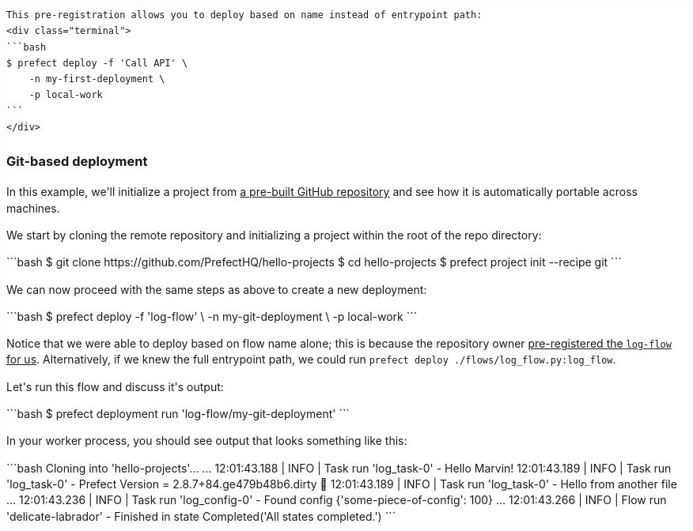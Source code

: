     This pre-registration allows you to deploy based on name instead of entrypoint path:
    <div class="terminal">
    ```bash
    $ prefect deploy -f 'Call API' \
        -n my-first-deployment \
        -p local-work
    ```
    </div>

### Git-based deployment

In this example, we'll initialize a project from [a pre-built GitHub repository](https://github.com/PrefectHQ/hello-projects) and see how it is automatically portable across machines.

We start by cloning the remote repository and initializing a project within the root of the repo directory:

<div class="terminal">
```bash
$ git clone https://github.com/PrefectHQ/hello-projects
$ cd hello-projects
$ prefect project init --recipe git
```
</div>

We can now proceed with the same steps as above to create a new deployment:

<div class="terminal">
```bash
$ prefect deploy -f 'log-flow' \
    -n my-git-deployment \
    -p local-work
```
</div>

Notice that we were able to deploy based on flow name alone; this is because the repository owner [pre-registered the `log-flow` for us](https://github.com/PrefectHQ/hello-projects/blob/main/.prefect/flows.json).  Alternatively, if we knew the full entrypoint path, we could run `prefect deploy ./flows/log_flow.py:log_flow`.


Let's run this flow and discuss it's output:
<div class="terminal">
```bash
$ prefect deployment run 'log-flow/my-git-deployment'
```
</div>

In your worker process, you should see output that looks something like this:
<div class="terminal">
```bash
Cloning into 'hello-projects'...
...
12:01:43.188 | INFO    | Task run 'log_task-0' - Hello Marvin!
12:01:43.189 | INFO    | Task run 'log_task-0' - Prefect Version = 2.8.7+84.ge479b48b6.dirty 🚀
12:01:43.189 | INFO    | Task run 'log_task-0' - Hello from another file
...
12:01:43.236 | INFO    | Task run 'log_config-0' - Found config {'some-piece-of-config': 100}
...
12:01:43.266 | INFO    | Flow run 'delicate-labrador' - Finished in state Completed('All states completed.')
```
</div>
